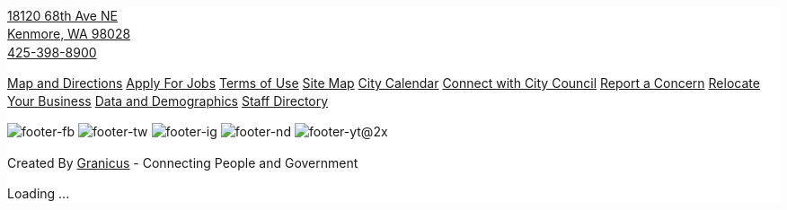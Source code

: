 [18120 68th Ave NE  
Kenmore, WA 98028](https://www.kenmorewa.gov/our-city/about-kenmore/transportation-options)  
[425-398-8900](https://www.kenmorewa.gov/our-city/about-kenmore/transportation-options)

[Map and Directions](https://www.kenmorewa.gov/our-city/about-kenmore/transportation-options) [Apply For Jobs](https://www.kenmorewa.gov/government/departments/human-resources/job-opportunities) [Terms of Use](https://www.kenmorewa.gov/our-city/terms-of-use) [Site Map](https://www.kenmorewa.gov/our-city/sitemap) [City Calendar](https://www.kenmorewa.gov/our-city/calendar) [Connect with City Council](https://www.kenmorewa.gov/government/city-council) [Report a Concern](https://www.kenmorewa.gov/i-want-to/report-a-concern) [Relocate Your Business](https://www.kenmorewa.gov/business/resources-for-businesses) [Data and Demographics](https://www.kenmorewa.gov/our-city/about-kenmore/city-data-demographics) [Staff Directory](https://www.kenmorewa.gov/government/staff-directory)

![footer-fb](https://www.kenmorewa.gov/home/showpublishedimage/242/637096220817200000) ![footer-tw](https://www.kenmorewa.gov/home/showpublishedimage/254/637096220847030000) ![footer-ig](https://www.kenmorewa.gov/home/showpublishedimage/246/637096220827370000) ![footer-nd](https://www.kenmorewa.gov/home/showpublishedimage/250/637096220837030000) ![footer-yt@2x](https://www.kenmorewa.gov/home/showpublishedimage/1478/637287512841970000)

Created By [Granicus](https://www.granicus.com) - Connecting People and Government

Loading ...